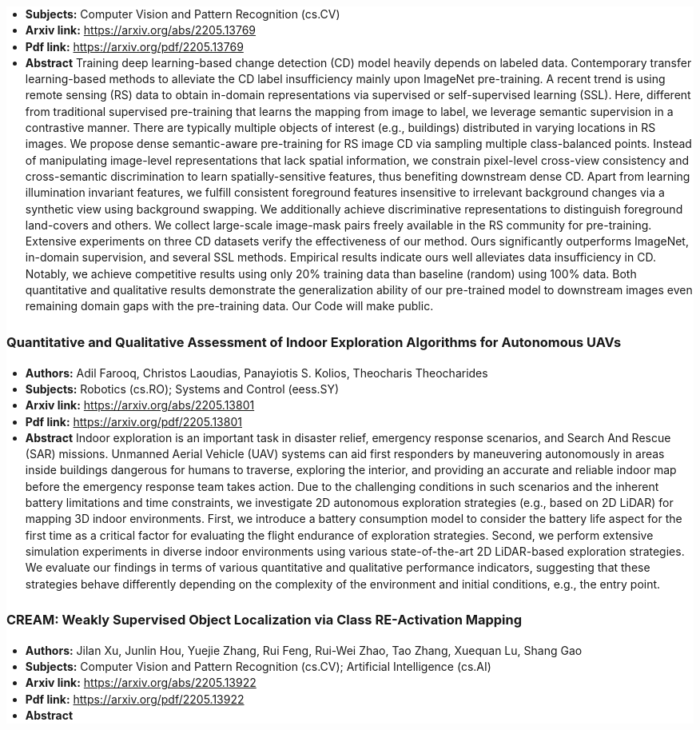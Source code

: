  - **Subjects:** Computer Vision and Pattern Recognition (cs.CV)
 - **Arxiv link:** https://arxiv.org/abs/2205.13769
 - **Pdf link:** https://arxiv.org/pdf/2205.13769
 - **Abstract**
 Training deep learning-based change detection (CD) model heavily depends on labeled data. Contemporary transfer learning-based methods to alleviate the CD label insufficiency mainly upon ImageNet pre-training. A recent trend is using remote sensing (RS) data to obtain in-domain representations via supervised or self-supervised learning (SSL). Here, different from traditional supervised pre-training that learns the mapping from image to label, we leverage semantic supervision in a contrastive manner. There are typically multiple objects of interest (e.g., buildings) distributed in varying locations in RS images. We propose dense semantic-aware pre-training for RS image CD via sampling multiple class-balanced points. Instead of manipulating image-level representations that lack spatial information, we constrain pixel-level cross-view consistency and cross-semantic discrimination to learn spatially-sensitive features, thus benefiting downstream dense CD. Apart from learning illumination invariant features, we fulfill consistent foreground features insensitive to irrelevant background changes via a synthetic view using background swapping. We additionally achieve discriminative representations to distinguish foreground land-covers and others. We collect large-scale image-mask pairs freely available in the RS community for pre-training. Extensive experiments on three CD datasets verify the effectiveness of our method. Ours significantly outperforms ImageNet, in-domain supervision, and several SSL methods. Empirical results indicate ours well alleviates data insufficiency in CD. Notably, we achieve competitive results using only 20% training data than baseline (random) using 100% data. Both quantitative and qualitative results demonstrate the generalization ability of our pre-trained model to downstream images even remaining domain gaps with the pre-training data. Our Code will make public.
### Quantitative and Qualitative Assessment of Indoor Exploration Algorithms  for Autonomous UAVs
 - **Authors:** Adil Farooq, Christos Laoudias, Panayiotis S. Kolios, Theocharis Theocharides
 - **Subjects:** Robotics (cs.RO); Systems and Control (eess.SY)
 - **Arxiv link:** https://arxiv.org/abs/2205.13801
 - **Pdf link:** https://arxiv.org/pdf/2205.13801
 - **Abstract**
 Indoor exploration is an important task in disaster relief, emergency response scenarios, and Search And Rescue (SAR) missions. Unmanned Aerial Vehicle (UAV) systems can aid first responders by maneuvering autonomously in areas inside buildings dangerous for humans to traverse, exploring the interior, and providing an accurate and reliable indoor map before the emergency response team takes action. Due to the challenging conditions in such scenarios and the inherent battery limitations and time constraints, we investigate 2D autonomous exploration strategies (e.g., based on 2D LiDAR) for mapping 3D indoor environments. First, we introduce a battery consumption model to consider the battery life aspect for the first time as a critical factor for evaluating the flight endurance of exploration strategies. Second, we perform extensive simulation experiments in diverse indoor environments using various state-of-the-art 2D LiDAR-based exploration strategies. We evaluate our findings in terms of various quantitative and qualitative performance indicators, suggesting that these strategies behave differently depending on the complexity of the environment and initial conditions, e.g., the entry point.
### CREAM: Weakly Supervised Object Localization via Class RE-Activation  Mapping
 - **Authors:** Jilan Xu, Junlin Hou, Yuejie Zhang, Rui Feng, Rui-Wei Zhao, Tao Zhang, Xuequan Lu, Shang Gao
 - **Subjects:** Computer Vision and Pattern Recognition (cs.CV); Artificial Intelligence (cs.AI)
 - **Arxiv link:** https://arxiv.org/abs/2205.13922
 - **Pdf link:** https://arxiv.org/pdf/2205.13922
 - **Abstract**